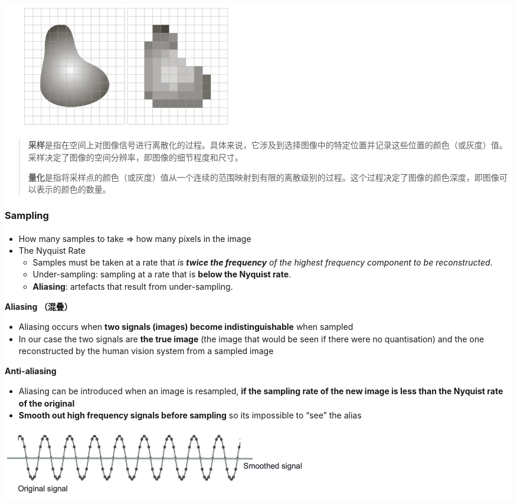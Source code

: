 <img src="assets/Screenshot 2024-05-25 at 17.10.36.png" alt="Screenshot 2024-05-25 at 17.10.36" style="zoom:50%;" />

>   **采样**是指在空间上对图像信号进行离散化的过程。具体来说，它涉及到选择图像中的特定位置并记录这些位置的颜色（或灰度）值。采样决定了图像的空间分辨率，即图像的细节程度和尺寸。
>
>   **量化**是指将采样点的颜色（或灰度）值从一个连续的范围映射到有限的离散级别的过程。这个过程决定了图像的颜色深度，即图像可以表示的颜色的数量。

### Sampling

-   How many samples to take => how many pixels in the image
-   The  Nyquist Rate
    -   Samples must be taken at a rate that *is **twice the frequency** of the highest frequency component to be reconstructed*.
    -   Under-sampling: sampling at a rate that is **below the Nyquist rate**.
    -   **Aliasing**: artefacts that result from under-sampling.

**Aliasing （混叠）**

-   Aliasing occurs when **two signals (images) become indistinguishable** when sampled
-   In our case the two signals are **the true image** (the image that would be seen if there were no quantisation) and the one reconstructed by the human vision system from a sampled image

**Anti-aliasing**

-   Aliasing can be introduced when an image is resampled, **if the sampling rate of the new image is less than the Nyquist rate of the original**
-   **Smooth out high frequency signals before sampling** so its impossible to “see” the alias

<img src="assets/Screenshot 2024-02-25 at 22.08.54.png" alt="Screenshot 2024-02-25 at 22.08.54" style="zoom: 50%;" />
